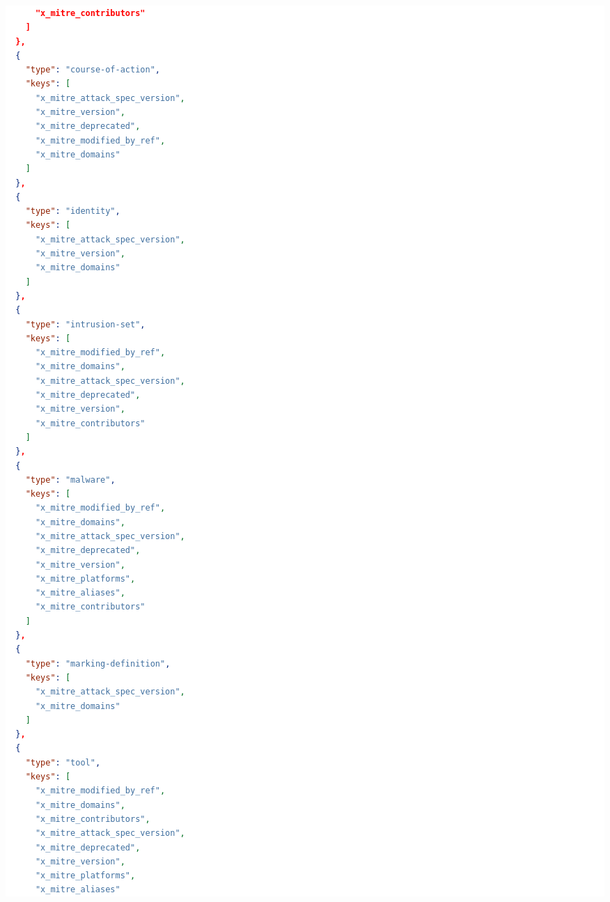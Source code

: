 ```json
      "x_mitre_contributors"
    ]
  },
  {
    "type": "course-of-action",
    "keys": [
      "x_mitre_attack_spec_version",
      "x_mitre_version",
      "x_mitre_deprecated",
      "x_mitre_modified_by_ref",
      "x_mitre_domains"
    ]
  },
  {
    "type": "identity",
    "keys": [
      "x_mitre_attack_spec_version",
      "x_mitre_version",
      "x_mitre_domains"
    ]
  },
  {
    "type": "intrusion-set",
    "keys": [
      "x_mitre_modified_by_ref",
      "x_mitre_domains",
      "x_mitre_attack_spec_version",
      "x_mitre_deprecated",
      "x_mitre_version",
      "x_mitre_contributors"
    ]
  },
  {
    "type": "malware",
    "keys": [
      "x_mitre_modified_by_ref",
      "x_mitre_domains",
      "x_mitre_attack_spec_version",
      "x_mitre_deprecated",
      "x_mitre_version",
      "x_mitre_platforms",
      "x_mitre_aliases",
      "x_mitre_contributors"
    ]
  },
  {
    "type": "marking-definition",
    "keys": [
      "x_mitre_attack_spec_version",
      "x_mitre_domains"
    ]
  },
  {
    "type": "tool",
    "keys": [
      "x_mitre_modified_by_ref",
      "x_mitre_domains",
      "x_mitre_contributors",
      "x_mitre_attack_spec_version",
      "x_mitre_deprecated",
      "x_mitre_version",
      "x_mitre_platforms",
      "x_mitre_aliases"
```